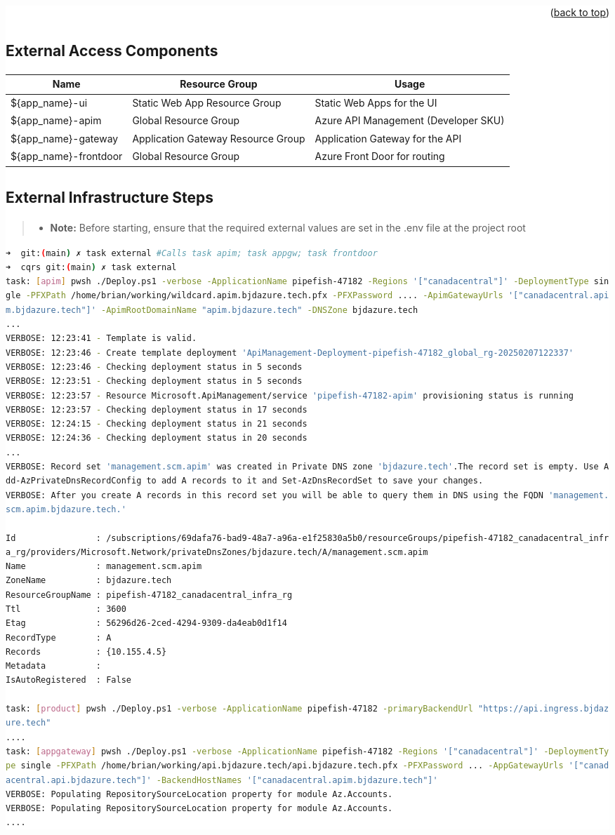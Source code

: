 <p align="right">(<a href="#Infrastructure">back to top</a>)</p>

## External Access Components
Name | Resource Group | Usage 
------ | ---- | ----
\${app_name}-ui | Static Web App Resource Group | Static Web Apps for the UI
\${app_name}-apim | Global Resource Group | Azure API Management (Developer SKU)
\${app_name}-gateway | Application Gateway Resource Group | Application Gateway for the API
\${app_name}-frontdoor | Global Resource Group | Azure Front Door for routing

## External Infrastructure Steps
> * **Note:** Before starting, ensure that the required external values are set in the .env file at the project root
```bash
➜  git:(main) ✗ task external #Calls task apim; task appgw; task frontdoor
➜  cqrs git:(main) ✗ task external
task: [apim] pwsh ./Deploy.ps1 -verbose -ApplicationName pipefish-47182 -Regions '["canadacentral"]' -DeploymentType single -PFXPath /home/brian/working/wildcard.apim.bjdazure.tech.pfx -PFXPassword .... -ApimGatewayUrls '["canadacentral.apim.bjdazure.tech"]' -ApimRootDomainName "apim.bjdazure.tech" -DNSZone bjdazure.tech
...
VERBOSE: 12:23:41 - Template is valid.
VERBOSE: 12:23:46 - Create template deployment 'ApiManagement-Deployment-pipefish-47182_global_rg-20250207122337'
VERBOSE: 12:23:46 - Checking deployment status in 5 seconds
VERBOSE: 12:23:51 - Checking deployment status in 5 seconds
VERBOSE: 12:23:57 - Resource Microsoft.ApiManagement/service 'pipefish-47182-apim' provisioning status is running
VERBOSE: 12:23:57 - Checking deployment status in 17 seconds
VERBOSE: 12:24:15 - Checking deployment status in 21 seconds
VERBOSE: 12:24:36 - Checking deployment status in 20 seconds
...
VERBOSE: Record set 'management.scm.apim' was created in Private DNS zone 'bjdazure.tech'.The record set is empty. Use Add-AzPrivateDnsRecordConfig to add A records to it and Set-AzDnsRecordSet to save your changes.
VERBOSE: After you create A records in this record set you will be able to query them in DNS using the FQDN 'management.scm.apim.bjdazure.tech.'

Id                : /subscriptions/69dafa76-bad9-48a7-a96a-e1f25830a5b0/resourceGroups/pipefish-47182_canadacentral_infra_rg/providers/Microsoft.Network/privateDnsZones/bjdazure.tech/A/management.scm.apim
Name              : management.scm.apim
ZoneName          : bjdazure.tech
ResourceGroupName : pipefish-47182_canadacentral_infra_rg
Ttl               : 3600
Etag              : 56296d26-2ced-4294-9309-da4eab0d1f14
RecordType        : A
Records           : {10.155.4.5}
Metadata          :
IsAutoRegistered  : False

task: [product] pwsh ./Deploy.ps1 -verbose -ApplicationName pipefish-47182 -primaryBackendUrl "https://api.ingress.bjdazure.tech"
....
task: [appgateway] pwsh ./Deploy.ps1 -verbose -ApplicationName pipefish-47182 -Regions '["canadacentral"]' -DeploymentType single -PFXPath /home/brian/working/api.bjdazure.tech/api.bjdazure.tech.pfx -PFXPassword ... -AppGatewayUrls '["canadacentral.api.bjdazure.tech"]' -BackendHostNames '["canadacentral.apim.bjdazure.tech"]'
VERBOSE: Populating RepositorySourceLocation property for module Az.Accounts.
VERBOSE: Populating RepositorySourceLocation property for module Az.Accounts.
....
```